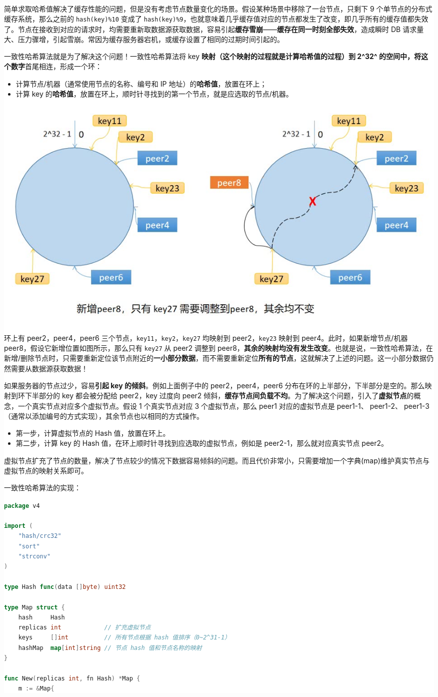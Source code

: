 简单求取哈希值解决了缓存性能的问题，但是没有考虑节点数量变化的场景。假设某种场景中移除了一台节点，只剩下 9 个单节点的分布式缓存系统，那么之前的 `hash(key)%10` 变成了 `hash(key)%9`，也就意味着几乎缓存值对应的节点都发生了改变，即几乎所有的缓存值都失效了。节点在接收到对应的请求时，均需要重新取数据源获取数据，容易引起**缓存雪崩**——**缓存在同一时刻全部失效**，造成瞬时 DB 请求量大、压力骤增，引起雪崩。常因为缓存服务器宕机，或缓存设置了相同的过期时间引起的。

一致性哈希算法就是为了解决这个问题！一致性哈希算法将 key **映射（这个映射的过程就是计算哈希值的过程）**到 2^32^ 的空间中，将**这个数字**首尾相连，形成一个环：

* 计算节点/机器（通常使用节点的名称、编号和 IP 地址）的**哈希值**，放置在环上；
* 计算 key 的**哈希值**，放置在环上，顺时针寻找到的第一个节点，就是应选取的节点/机器。

![](./img/add_peer.png)

环上有 peer2，peer4，peer6 三个节点，`key11`，`key2`，`key27` 均映射到 peer2，`key23` 映射到 peer4。此时，如果新增节点/机器 peer8，假设它新增位置如图所示，那么只有 `key27` 从  peer2 调整到  peer8，**其余的映射均没有发生改变**。也就是说，一致性哈希算法，在新增/删除节点时，只需要重新定位该节点附近的**一小部分数据**，而不需要重新定位**所有的节点**，这就解决了上述的问题。这一小部分数据仍然需要从数据源获取数据！

如果服务器的节点过少，容易**引起 key 的倾斜**。例如上面例子中的 peer2，peer4，peer6 分布在环的上半部分，下半部分是空的。那么映射到环下半部分的 key 都会被分配给 peer2，key 过度向 peer2 倾斜，**缓存节点间负载不均**。为了解决这个问题，引入了**虚拟节点**的概念，一个真实节点对应多个虚拟节点。假设 1 个真实节点对应 3 个虚拟节点，那么 peer1 对应的虚拟节点是  peer1-1、 peer1-2、 peer1-3（通常以添加编号的方式实现），其余节点也以相同的方式操作。

- 第一步，计算虚拟节点的 Hash 值，放置在环上。
- 第二步，计算 key 的 Hash 值，在环上顺时针寻找到应选取的虚拟节点，例如是 peer2-1，那么就对应真实节点 peer2。

虚拟节点扩充了节点的数量，解决了节点较少的情况下数据容易倾斜的问题。而且代价非常小，只需要增加一个字典(map)维护真实节点与虚拟节点的映射关系即可。

一致性哈希算法的实现：

~~~go
package v4

import (
	"hash/crc32"
	"sort"
	"strconv"
)

type Hash func(data []byte) uint32

type Map struct {
	hash     Hash
	replicas int            // 扩充虚拟节点
	keys     []int          // 所有节点根据 hash 值排序（0~2^31-1）
	hashMap  map[int]string // 节点 hash 值和节点名称的映射
}

func New(replicas int, fn Hash) *Map {
	m := &Map{
~~~